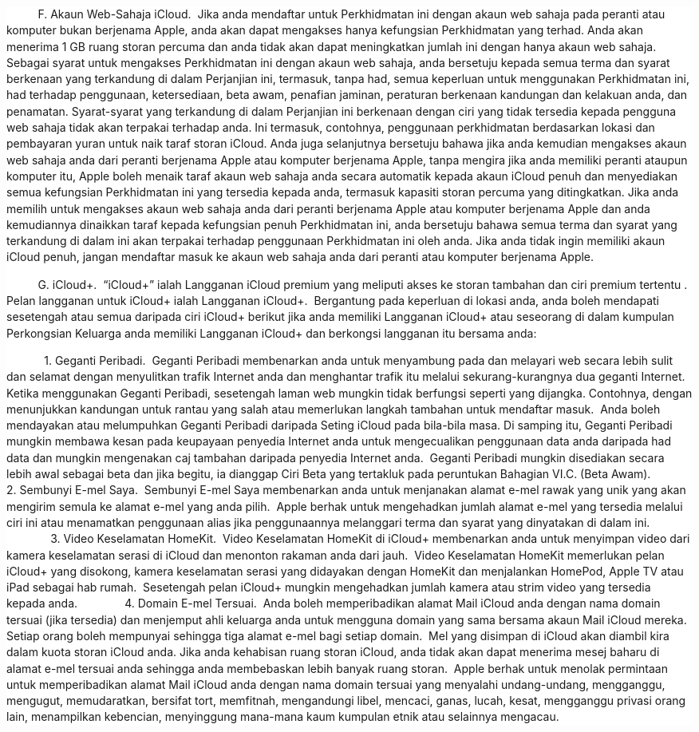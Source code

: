           F. Akaun Web\-Sahaja iCloud.  Jika anda mendaftar untuk Perkhidmatan ini dengan akaun web sahaja pada peranti atau komputer bukan berjenama Apple, anda akan dapat mengakses hanya kefungsian Perkhidmatan yang terhad. Anda akan menerima 1 GB ruang storan percuma dan anda tidak akan dapat meningkatkan jumlah ini dengan hanya akaun web sahaja. Sebagai syarat untuk mengakses Perkhidmatan ini dengan akaun web sahaja, anda bersetuju kepada semua terma dan syarat berkenaan yang terkandung di dalam Perjanjian ini, termasuk, tanpa had, semua keperluan untuk menggunakan Perkhidmatan ini, had terhadap penggunaan, ketersediaan, beta awam, penafian jaminan, peraturan berkenaan kandungan dan kelakuan anda, dan penamatan. Syarat\-syarat yang terkandung di dalam Perjanjian ini berkenaan dengan ciri yang tidak tersedia kepada pengguna web sahaja tidak akan terpakai terhadap anda. Ini termasuk, contohnya, penggunaan perkhidmatan berdasarkan lokasi dan pembayaran yuran untuk naik taraf storan iCloud. Anda juga selanjutnya bersetuju bahawa jika anda kemudian mengakses akaun web sahaja anda dari peranti berjenama Apple atau komputer berjenama Apple, tanpa mengira jika anda memiliki peranti ataupun komputer itu, Apple boleh menaik taraf akaun web sahaja anda secara automatik kepada akaun iCloud penuh dan menyediakan semua kefungsian Perkhidmatan ini yang tersedia kepada anda, termasuk kapasiti storan percuma yang ditingkatkan. Jika anda memilih untuk mengakses akaun web sahaja anda dari peranti berjenama Apple atau komputer berjenama Apple dan anda kemudiannya dinaikkan taraf kepada kefungsian penuh Perkhidmatan ini, anda bersetuju bahawa semua terma dan syarat yang terkandung di dalam ini akan terpakai terhadap penggunaan Perkhidmatan ini oleh anda. Jika anda tidak ingin memiliki akaun iCloud penuh, jangan mendaftar masuk ke akaun web sahaja anda dari peranti atau komputer berjenama Apple.

          G. iCloud\+.  “iCloud\+” ialah Langganan iCloud premium yang meliputi akses ke storan tambahan dan ciri premium tertentu .  Pelan langganan untuk iCloud\+ ialah Langganan iCloud\+.  Bergantung pada keperluan di lokasi anda, anda boleh mendapati sesetengah atau semua daripada ciri iCloud\+ berikut jika anda memiliki Langganan iCloud\+ atau seseorang di dalam kumpulan Perkongsian Keluarga anda memiliki Langganan iCloud\+ dan berkongsi langganan itu bersama anda:

            1\. Geganti Peribadi.  Geganti Peribadi membenarkan anda untuk menyambung pada dan melayari web secara lebih sulit dan selamat dengan menyulitkan trafik Internet anda dan menghantar trafik itu melalui sekurang\-kurangnya dua geganti Internet.  Ketika menggunakan Geganti Peribadi, sesetengah laman web mungkin tidak berfungsi seperti yang dijangka. Contohnya, dengan menunjukkan kandungan untuk rantau yang salah atau memerlukan langkah tambahan untuk mendaftar masuk.  Anda boleh mendayakan atau melumpuhkan Geganti Peribadi daripada Seting iCloud pada bila\-bila masa. Di samping itu, Geganti Peribadi mungkin membawa kesan pada keupayaan penyedia Internet anda untuk mengecualikan penggunaan data anda daripada had data dan mungkin mengenakan caj tambahan daripada penyedia Internet anda.  Geganti Peribadi mungkin disediakan secara lebih awal sebagai beta dan jika begitu, ia dianggap Ciri Beta yang tertakluk pada peruntukan Bahagian VI.C. (Beta Awam).             2\. Sembunyi E\-mel Saya.  Sembunyi E\-mel Saya membenarkan anda untuk menjanakan alamat e\-mel rawak yang unik yang akan mengirim semula ke alamat e\-mel yang anda pilih.  Apple berhak untuk mengehadkan jumlah alamat e\-mel yang tersedia melalui ciri ini atau menamatkan penggunaan alias jika penggunaannya melanggari terma dan syarat yang dinyatakan di dalam ini.               3\. Video Keselamatan HomeKit.  Video Keselamatan HomeKit di iCloud\+ membenarkan anda untuk menyimpan video dari kamera keselamatan serasi di iCloud dan menonton rakaman anda dari jauh.  Video Keselamatan HomeKit memerlukan pelan iCloud\+ yang disokong, kamera keselamatan serasi yang didayakan dengan HomeKit dan menjalankan HomePod, Apple TV atau iPad sebagai hab rumah.  Sesetengah pelan iCloud\+ mungkin mengehadkan jumlah kamera atau strim video yang tersedia kepada anda.               4\. Domain E\-mel Tersuai.  Anda boleh memperibadikan alamat Mail iCloud anda dengan nama domain tersuai (jika tersedia) dan menjemput ahli keluarga anda untuk mengguna domain yang sama bersama akaun Mail iCloud mereka.  Setiap orang boleh mempunyai sehingga tiga alamat e\-mel bagi setiap domain.  Mel yang disimpan di iCloud akan diambil kira dalam kuota storan iCloud anda. Jika anda kehabisan ruang storan iCloud, anda tidak akan dapat menerima mesej baharu di alamat e\-mel tersuai anda sehingga anda membebaskan lebih banyak ruang storan.  Apple berhak untuk menolak permintaan untuk memperibadikan alamat Mail iCloud anda dengan nama domain tersuai yang menyalahi undang\-undang, mengganggu, mengugut, memudaratkan, bersifat tort, memfitnah, mengandungi libel, mencaci, ganas, lucah, kesat, mengganggu privasi orang lain, menampilkan kebencian, menyinggung mana\-mana kaum kumpulan etnik atau selainnya mengacau.  
